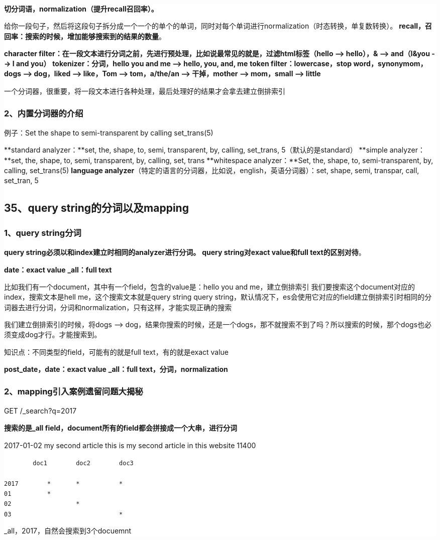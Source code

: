 **切分词语，normalization（提升recall召回率）。**

给你一段句子，然后将这段句子拆分成一个一个的单个的单词，同时对每个单词进行normalization（时态转换，单复数转换）。
**recall，召回率：搜索的时候，增加能够搜索到的结果的数量**。

**character filter：在一段文本进行分词之前，先进行预处理，比如说最常见的就是，过滤html标签（<span>hello<span> --> hello），& --> and（I&you --> I and you）**
**tokenizer：分词，hello you and me --> hello, you, and, me**
**token filter：lowercase，stop word，synonymom，dogs --> dog，liked --> like，Tom --> tom，a/the/an --> 干掉，mother --> mom，small --> little**

一个分词器，很重要，将一段文本进行各种处理，最后处理好的结果才会拿去建立倒排索引

### 2、内置分词器的介绍

例子：Set the shape to semi-transparent by calling set_trans(5)

**standard analyzer：**set, the, shape, to, semi, transparent, by, calling, set_trans, 5（默认的是standard）
**simple analyzer：**set, the, shape, to, semi, transparent, by, calling, set, trans
**whitespace analyzer：**Set, the, shape, to, semi-transparent, by, calling, set_trans(5)
**language analyzer**（特定的语言的分词器，比如说，english，英语分词器）：set, shape, semi, transpar, call, set_tran, 5



## 35、query string的分词以及mapping

### 1、query string分词

**query string必须以和index建立时相同的analyzer进行分词。**
**query string对exact value和full text的区别对待**。

**date：exact value**
**_all：full text**

比如我们有一个document，其中有一个field，包含的value是：hello you and me，建立倒排索引
我们要搜索这个document对应的index，搜索文本是hell me，这个搜索文本就是query string
query string，默认情况下，es会使用它对应的field建立倒排索引时相同的分词器去进行分词，分词和normalization，只有这样，才能实现正确的搜索

我们建立倒排索引的时候，将dogs --> dog，结果你搜索的时候，还是一个dogs，那不就搜索不到了吗？所以搜索的时候，那个dogs也必须变成dog才行。才能搜索到。

知识点：不同类型的field，可能有的就是full text，有的就是exact value

**post_date，date：exact value**
**_all：full text，分词，normalization**

### 2、mapping引入案例遗留问题大揭秘

GET /_search?q=2017

**搜索的是_all field，document所有的field都会拼接成一个大串，进行分词**

2017-01-02 my second article this is my second article in this website 11400

			doc1		doc2		doc3
			
	2017		*		*			*
	01			* 		
	02					*
	03								*	
_all，2017，自然会搜索到3个docuemnt
